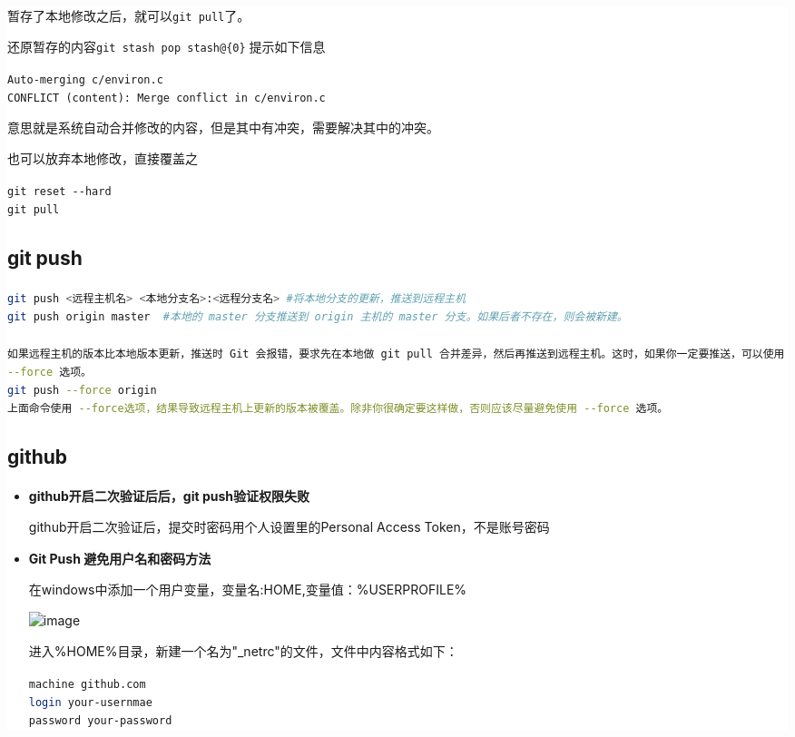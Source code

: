 暂存了本地修改之后，就可以`git pull`了。

还原暂存的内容`git stash pop stash@{0}`
提示如下信息
```
Auto-merging c/environ.c
CONFLICT (content): Merge conflict in c/environ.c
```
意思就是系统自动合并修改的内容，但是其中有冲突，需要解决其中的冲突。

也可以放弃本地修改，直接覆盖之
```
git reset --hard
git pull
```

## git push
```bash
git push <远程主机名> <本地分支名>:<远程分支名> #将本地分支的更新，推送到远程主机
git push origin master  #本地的 master 分支推送到 origin 主机的 master 分支。如果后者不存在，则会被新建。

如果远程主机的版本比本地版本更新，推送时 Git 会报错，要求先在本地做 git pull 合并差异，然后再推送到远程主机。这时，如果你一定要推送，可以使用 --force 选项。
git push --force origin
上面命令使用 --force选项，结果导致远程主机上更新的版本被覆盖。除非你很确定要这样做，否则应该尽量避免使用 --force 选项。
```

## github
- **github开启二次验证后后，git push验证权限失败**

    github开启二次验证后，提交时密码用个人设置里的Personal Access Token，不是账号密码

- **Git Push 避免用户名和密码方法**

    在windows中添加一个用户变量，变量名:HOME,变量值：%USERPROFILE%

    ![image](https://i.imgur.com/TWEi10z.jpg)

    进入%HOME%目录，新建一个名为"_netrc"的文件，文件中内容格式如下：
    ```bash
    machine github.com
    login your-usernmae
    password your-password
    ```
